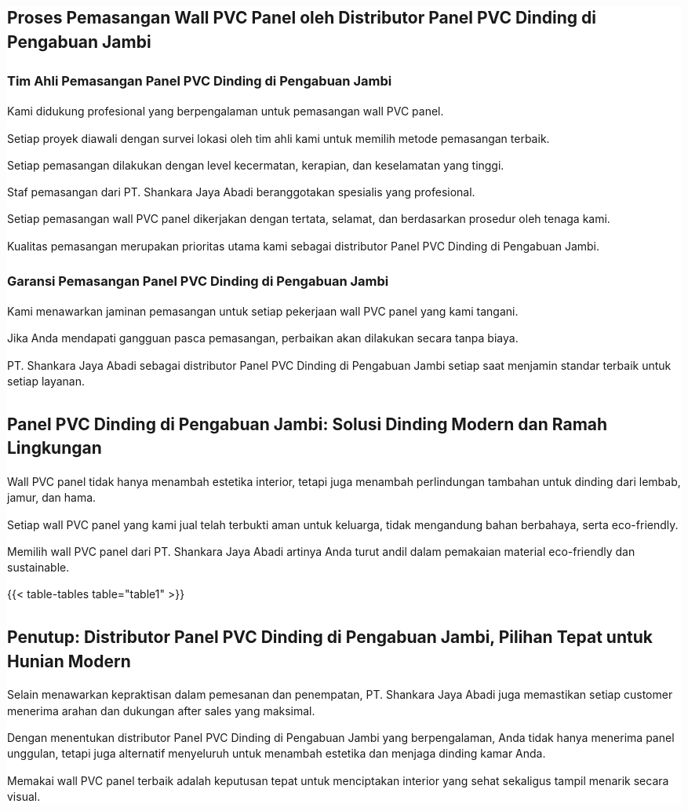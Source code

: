 ## Proses Pemasangan Wall PVC Panel oleh Distributor Panel PVC Dinding di Pengabuan Jambi

### Tim Ahli Pemasangan Panel PVC Dinding di Pengabuan Jambi

Kami didukung profesional yang berpengalaman untuk pemasangan wall PVC panel.

Setiap proyek diawali dengan survei lokasi oleh tim ahli kami untuk memilih metode pemasangan terbaik.

Setiap pemasangan dilakukan dengan level kecermatan, kerapian, dan keselamatan yang tinggi.

Staf pemasangan dari PT. Shankara Jaya Abadi beranggotakan spesialis yang profesional.

Setiap pemasangan wall PVC panel dikerjakan dengan tertata, selamat, dan berdasarkan prosedur oleh tenaga kami.

Kualitas pemasangan merupakan prioritas utama kami sebagai distributor Panel PVC Dinding di Pengabuan Jambi.

### Garansi Pemasangan Panel PVC Dinding di Pengabuan Jambi

Kami menawarkan jaminan pemasangan untuk setiap pekerjaan wall PVC panel yang kami tangani.

Jika Anda mendapati gangguan pasca pemasangan, perbaikan akan dilakukan secara tanpa biaya.

PT. Shankara Jaya Abadi sebagai distributor Panel PVC Dinding di Pengabuan Jambi setiap saat menjamin standar terbaik untuk setiap layanan.

## Panel PVC Dinding di Pengabuan Jambi: Solusi Dinding Modern dan Ramah Lingkungan

Wall PVC panel tidak hanya menambah estetika interior, tetapi juga menambah perlindungan tambahan untuk dinding dari lembab, jamur, dan hama.

Setiap wall PVC panel yang kami jual telah terbukti aman untuk keluarga, tidak mengandung bahan berbahaya, serta eco-friendly.

Memilih wall PVC panel dari PT. Shankara Jaya Abadi artinya Anda turut andil dalam pemakaian material eco-friendly dan sustainable.

{{< table-tables table="table1" >}}

## Penutup: Distributor Panel PVC Dinding di Pengabuan Jambi, Pilihan Tepat untuk Hunian Modern

Selain menawarkan kepraktisan dalam pemesanan dan penempatan, PT. Shankara Jaya Abadi juga memastikan setiap customer menerima arahan dan dukungan after sales yang maksimal.

Dengan menentukan distributor Panel PVC Dinding di Pengabuan Jambi yang berpengalaman, Anda tidak hanya menerima panel unggulan, tetapi juga alternatif menyeluruh untuk menambah estetika dan menjaga dinding kamar Anda.

Memakai wall PVC panel terbaik adalah keputusan tepat untuk menciptakan interior yang sehat sekaligus tampil menarik secara visual.